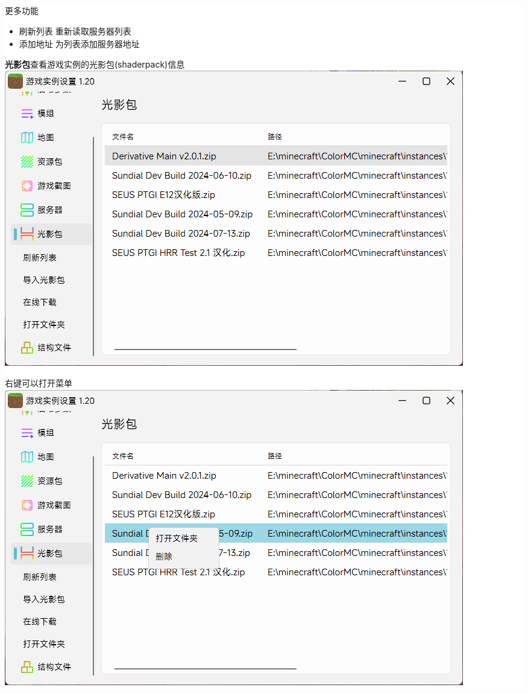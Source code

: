 更多功能
- 刷新列表 重新读取服务器列表
- 添加地址 为列表添加服务器地址

**光影包**查看游戏实例的光影包(shaderpack)信息  
![](pic37.png)

右键可以打开菜单  
![](pic129.png)
